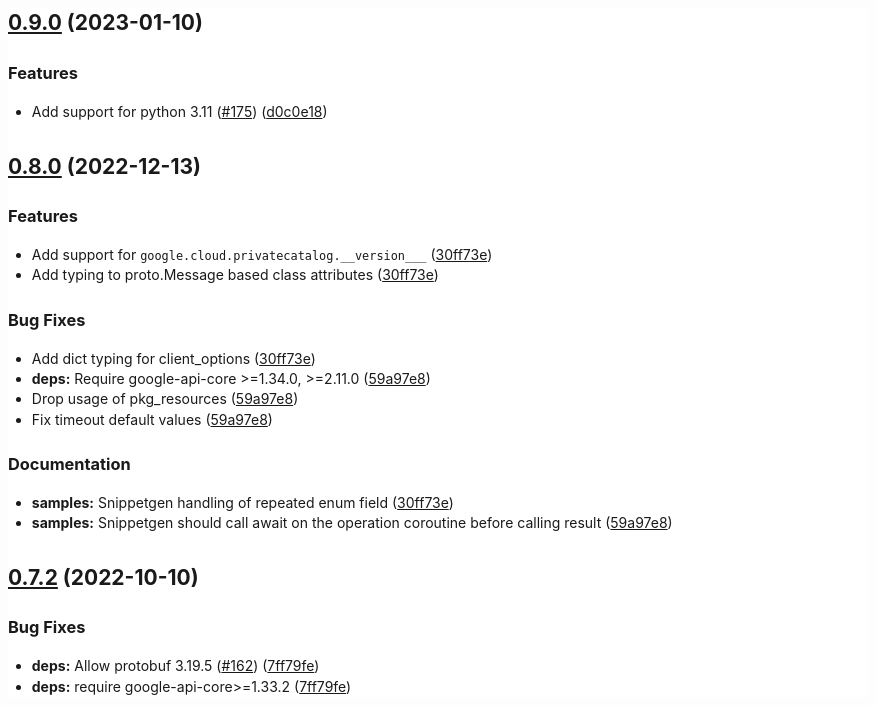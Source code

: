 ## [0.9.0](https://github.com/googleapis/python-private-catalog/compare/v0.8.0...v0.9.0) (2023-01-10)


### Features

* Add support for python 3.11 ([#175](https://github.com/googleapis/python-private-catalog/issues/175)) ([d0c0e18](https://github.com/googleapis/python-private-catalog/commit/d0c0e1880fc311077796dbb505b441d7ac1958ca))

## [0.8.0](https://github.com/googleapis/python-private-catalog/compare/v0.7.2...v0.8.0) (2022-12-13)


### Features

* Add support for `google.cloud.privatecatalog.__version___` ([30ff73e](https://github.com/googleapis/python-private-catalog/commit/30ff73ea75f698e308e42cef47b3d12d9dd3b667))
* Add typing to proto.Message based class attributes ([30ff73e](https://github.com/googleapis/python-private-catalog/commit/30ff73ea75f698e308e42cef47b3d12d9dd3b667))


### Bug Fixes

* Add dict typing for client_options ([30ff73e](https://github.com/googleapis/python-private-catalog/commit/30ff73ea75f698e308e42cef47b3d12d9dd3b667))
* **deps:** Require google-api-core &gt;=1.34.0, >=2.11.0  ([59a97e8](https://github.com/googleapis/python-private-catalog/commit/59a97e81e78416995f53acebf945c115289188c8))
* Drop usage of pkg_resources ([59a97e8](https://github.com/googleapis/python-private-catalog/commit/59a97e81e78416995f53acebf945c115289188c8))
* Fix timeout default values ([59a97e8](https://github.com/googleapis/python-private-catalog/commit/59a97e81e78416995f53acebf945c115289188c8))


### Documentation

* **samples:** Snippetgen handling of repeated enum field ([30ff73e](https://github.com/googleapis/python-private-catalog/commit/30ff73ea75f698e308e42cef47b3d12d9dd3b667))
* **samples:** Snippetgen should call await on the operation coroutine before calling result ([59a97e8](https://github.com/googleapis/python-private-catalog/commit/59a97e81e78416995f53acebf945c115289188c8))

## [0.7.2](https://github.com/googleapis/python-private-catalog/compare/v0.7.1...v0.7.2) (2022-10-10)


### Bug Fixes

* **deps:** Allow protobuf 3.19.5 ([#162](https://github.com/googleapis/python-private-catalog/issues/162)) ([7ff79fe](https://github.com/googleapis/python-private-catalog/commit/7ff79fe6d012c4f9fbfd22749afc2d3918e1bc21))
* **deps:** require google-api-core&gt;=1.33.2 ([7ff79fe](https://github.com/googleapis/python-private-catalog/commit/7ff79fe6d012c4f9fbfd22749afc2d3918e1bc21))

